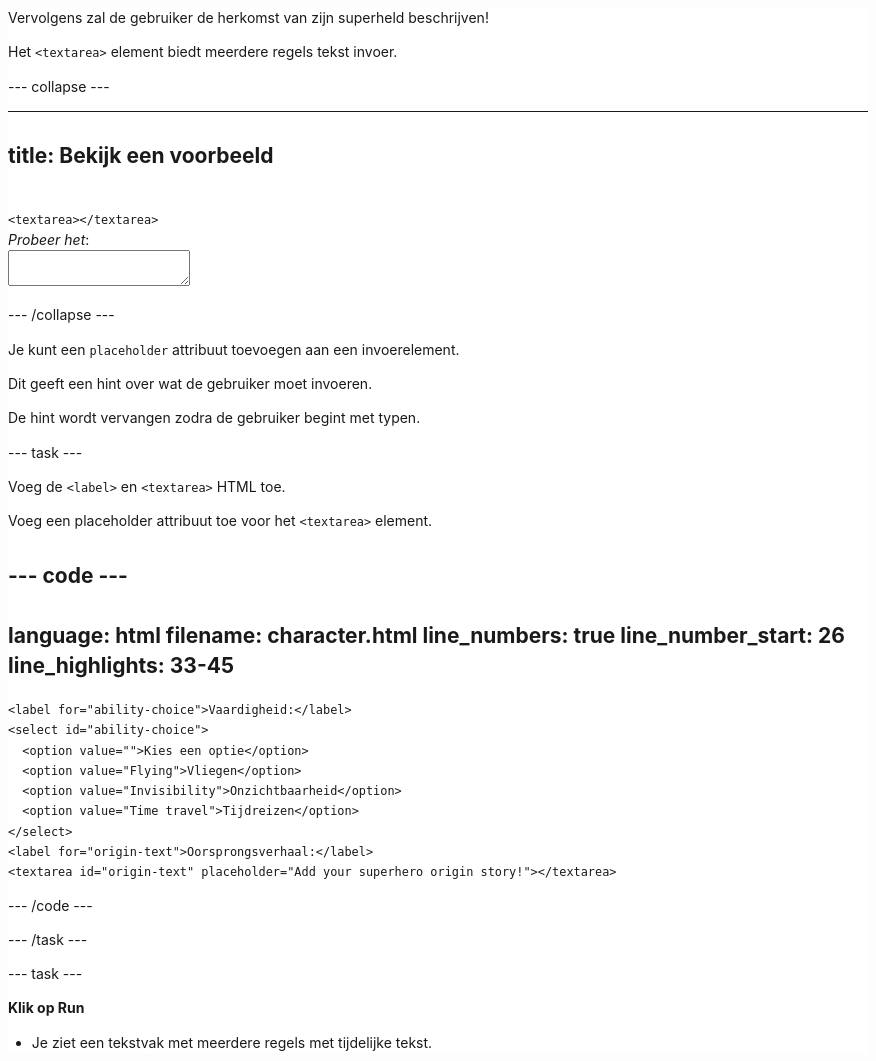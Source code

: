 Vervolgens zal de gebruiker de herkomst van zijn superheld beschrijven!

Het `<textarea>` element biedt meerdere regels tekst invoer.

\--- collapse ---

---

## title: Bekijk een voorbeeld

<br>`<textarea></textarea>` <br>_Probeer het_: <br><textarea></textarea>

\--- /collapse ---

Je kunt een `placeholder` attribuut toevoegen aan een invoerelement.

Dit geeft een hint over wat de gebruiker moet invoeren.

De hint wordt vervangen zodra de gebruiker begint met typen.

\--- task ---

Voeg de `<label>` en `<textarea>` HTML toe.

Voeg een placeholder attribuut toe voor het `<textarea>` element.

## --- code ---

language: html
filename: character.html
line_numbers: true
line_number_start: 26
line_highlights: 33-45
-----------------------------------------------------------

```
<label for="ability-choice">Vaardigheid:</label>
<select id="ability-choice">
  <option value="">Kies een optie</option>
  <option value="Flying">Vliegen</option>
  <option value="Invisibility">Onzichtbaarheid</option>
  <option value="Time travel">Tijdreizen</option>
</select>
<label for="origin-text">Oorsprongsverhaal:</label>
<textarea id="origin-text" placeholder="Add your superhero origin story!"></textarea>
```

  </section>

\--- /code ---

\--- /task ---

\--- task ---

**Klik op Run**

- Je ziet een tekstvak met meerdere regels met tijdelijke tekst.
